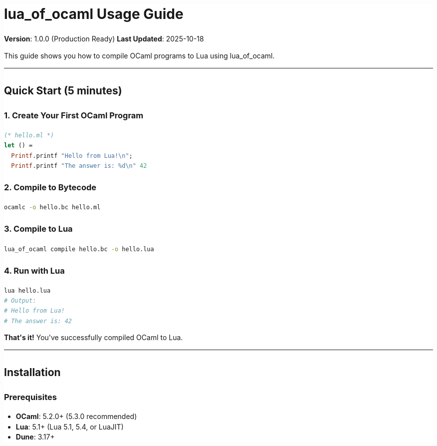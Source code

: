 # lua_of_ocaml Usage Guide

**Version**: 1.0.0 (Production Ready)
**Last Updated**: 2025-10-18

This guide shows you how to compile OCaml programs to Lua using lua_of_ocaml.

---

## Quick Start (5 minutes)

### 1. Create Your First OCaml Program

```ocaml
(* hello.ml *)
let () =
  Printf.printf "Hello from Lua!\n";
  Printf.printf "The answer is: %d\n" 42
```

### 2. Compile to Bytecode

```bash
ocamlc -o hello.bc hello.ml
```

### 3. Compile to Lua

```bash
lua_of_ocaml compile hello.bc -o hello.lua
```

### 4. Run with Lua

```bash
lua hello.lua
# Output:
# Hello from Lua!
# The answer is: 42
```

**That's it!** You've successfully compiled OCaml to Lua.

---

## Installation

### Prerequisites

- **OCaml**: 5.2.0+ (5.3.0 recommended)
- **Lua**: 5.1+ (Lua 5.1, 5.4, or LuaJIT)
- **Dune**: 3.17+
